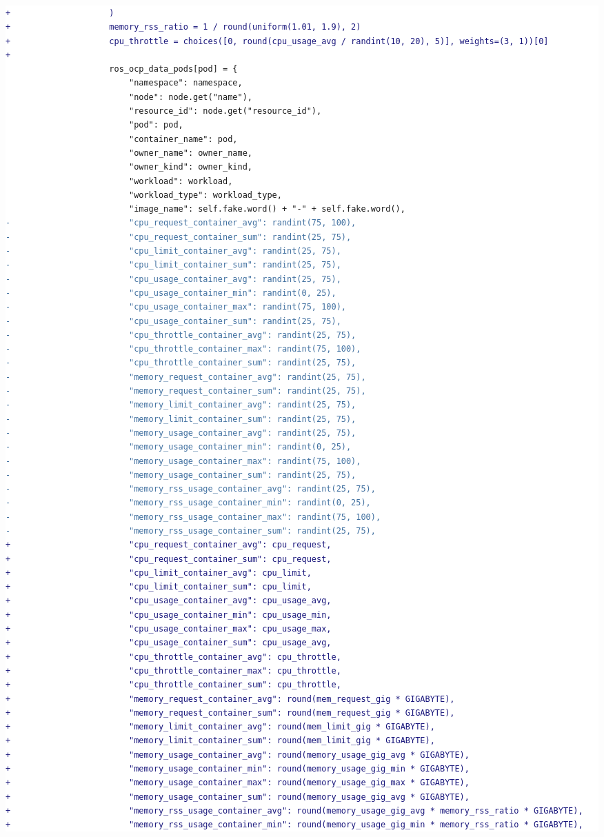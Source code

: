 ```diff
+                    )
+                    memory_rss_ratio = 1 / round(uniform(1.01, 1.9), 2)
+                    cpu_throttle = choices([0, round(cpu_usage_avg / randint(10, 20), 5)], weights=(3, 1))[0]
+
                     ros_ocp_data_pods[pod] = {
                         "namespace": namespace,
                         "node": node.get("name"),
                         "resource_id": node.get("resource_id"),
                         "pod": pod,
                         "container_name": pod,
                         "owner_name": owner_name,
                         "owner_kind": owner_kind,
                         "workload": workload,
                         "workload_type": workload_type,
                         "image_name": self.fake.word() + "-" + self.fake.word(),
-                        "cpu_request_container_avg": randint(75, 100),
-                        "cpu_request_container_sum": randint(25, 75),
-                        "cpu_limit_container_avg": randint(25, 75),
-                        "cpu_limit_container_sum": randint(25, 75),
-                        "cpu_usage_container_avg": randint(25, 75),
-                        "cpu_usage_container_min": randint(0, 25),
-                        "cpu_usage_container_max": randint(75, 100),
-                        "cpu_usage_container_sum": randint(25, 75),
-                        "cpu_throttle_container_avg": randint(25, 75),
-                        "cpu_throttle_container_max": randint(75, 100),
-                        "cpu_throttle_container_sum": randint(25, 75),
-                        "memory_request_container_avg": randint(25, 75),
-                        "memory_request_container_sum": randint(25, 75),
-                        "memory_limit_container_avg": randint(25, 75),
-                        "memory_limit_container_sum": randint(25, 75),
-                        "memory_usage_container_avg": randint(25, 75),
-                        "memory_usage_container_min": randint(0, 25),
-                        "memory_usage_container_max": randint(75, 100),
-                        "memory_usage_container_sum": randint(25, 75),
-                        "memory_rss_usage_container_avg": randint(25, 75),
-                        "memory_rss_usage_container_min": randint(0, 25),
-                        "memory_rss_usage_container_max": randint(75, 100),
-                        "memory_rss_usage_container_sum": randint(25, 75),
+                        "cpu_request_container_avg": cpu_request,
+                        "cpu_request_container_sum": cpu_request,
+                        "cpu_limit_container_avg": cpu_limit,
+                        "cpu_limit_container_sum": cpu_limit,
+                        "cpu_usage_container_avg": cpu_usage_avg,
+                        "cpu_usage_container_min": cpu_usage_min,
+                        "cpu_usage_container_max": cpu_usage_max,
+                        "cpu_usage_container_sum": cpu_usage_avg,
+                        "cpu_throttle_container_avg": cpu_throttle,
+                        "cpu_throttle_container_max": cpu_throttle,
+                        "cpu_throttle_container_sum": cpu_throttle,
+                        "memory_request_container_avg": round(mem_request_gig * GIGABYTE),
+                        "memory_request_container_sum": round(mem_request_gig * GIGABYTE),
+                        "memory_limit_container_avg": round(mem_limit_gig * GIGABYTE),
+                        "memory_limit_container_sum": round(mem_limit_gig * GIGABYTE),
+                        "memory_usage_container_avg": round(memory_usage_gig_avg * GIGABYTE),
+                        "memory_usage_container_min": round(memory_usage_gig_min * GIGABYTE),
+                        "memory_usage_container_max": round(memory_usage_gig_max * GIGABYTE),
+                        "memory_usage_container_sum": round(memory_usage_gig_avg * GIGABYTE),
+                        "memory_rss_usage_container_avg": round(memory_usage_gig_avg * memory_rss_ratio * GIGABYTE),
+                        "memory_rss_usage_container_min": round(memory_usage_gig_min * memory_rss_ratio * GIGABYTE),
```